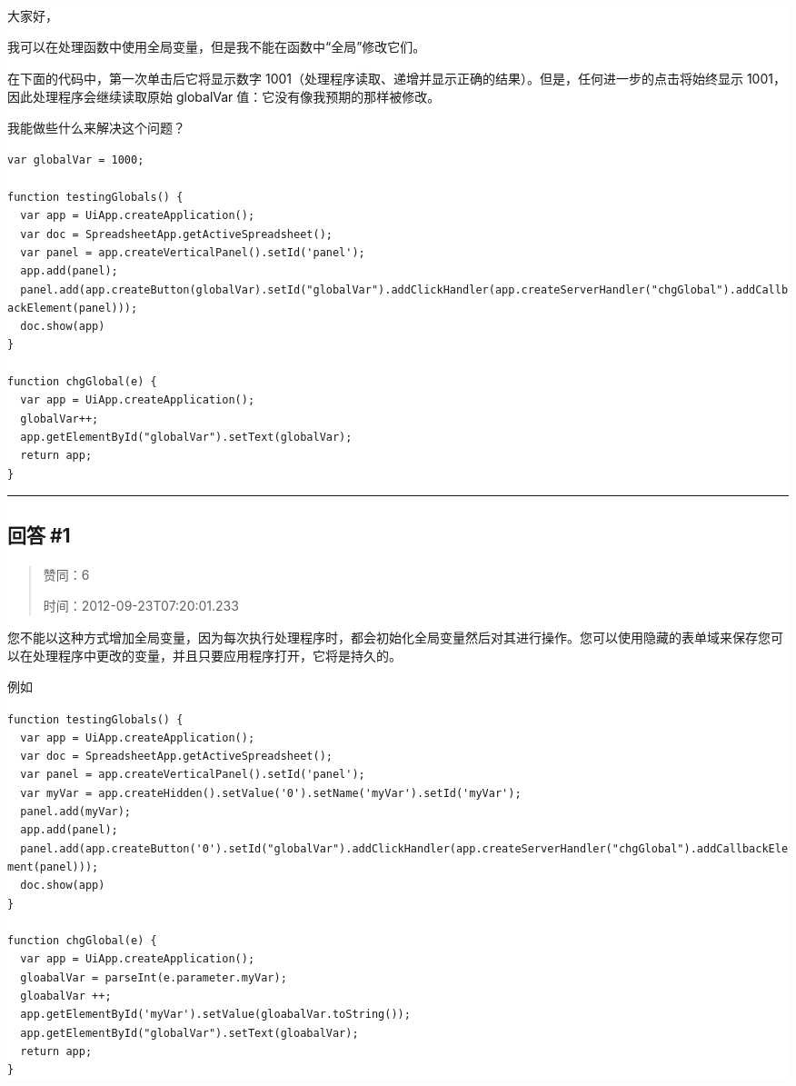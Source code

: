 大家好，

我可以在处理函数中使用全局变量，但是我不能在函数中“全局”修改它们。

在下面的代码中，第一次单击后它将显示数字 1001（处理程序读取、递增并显示正确的结果）。但是，任何进一步的点击将始终显示 1001，因此处理程序会继续读取原始 globalVar 值：它没有像我预期的那样被修改。

我能做些什么来解决这个问题？

```
var globalVar = 1000;

function testingGlobals() {
  var app = UiApp.createApplication();
  var doc = SpreadsheetApp.getActiveSpreadsheet();
  var panel = app.createVerticalPanel().setId('panel');
  app.add(panel);
  panel.add(app.createButton(globalVar).setId("globalVar").addClickHandler(app.createServerHandler("chgGlobal").addCallbackElement(panel)));
  doc.show(app)
}

function chgGlobal(e) {
  var app = UiApp.createApplication();
  globalVar++;
  app.getElementById("globalVar").setText(globalVar);
  return app;
} 
```

* * *

## 回答 #1

> 赞同：6
> 
> 时间：2012-09-23T07:20:01.233

您不能以这种方式增加全局变量，因为每次执行处理程序时，都会初始化全局变量然后对其进行操作。您可以使用隐藏的表单域来保存您可以在处理程序中更改的变量，并且只要应用程序打开，它将是持久的。

例如

```
function testingGlobals() {
  var app = UiApp.createApplication();
  var doc = SpreadsheetApp.getActiveSpreadsheet();
  var panel = app.createVerticalPanel().setId('panel');
  var myVar = app.createHidden().setValue('0').setName('myVar').setId('myVar');
  panel.add(myVar);
  app.add(panel);
  panel.add(app.createButton('0').setId("globalVar").addClickHandler(app.createServerHandler("chgGlobal").addCallbackElement(panel)));
  doc.show(app)
}

function chgGlobal(e) {
  var app = UiApp.createApplication();
  gloabalVar = parseInt(e.parameter.myVar);
  gloabalVar ++;
  app.getElementById('myVar').setValue(gloabalVar.toString());
  app.getElementById("globalVar").setText(gloabalVar);
  return app;
} 
```
